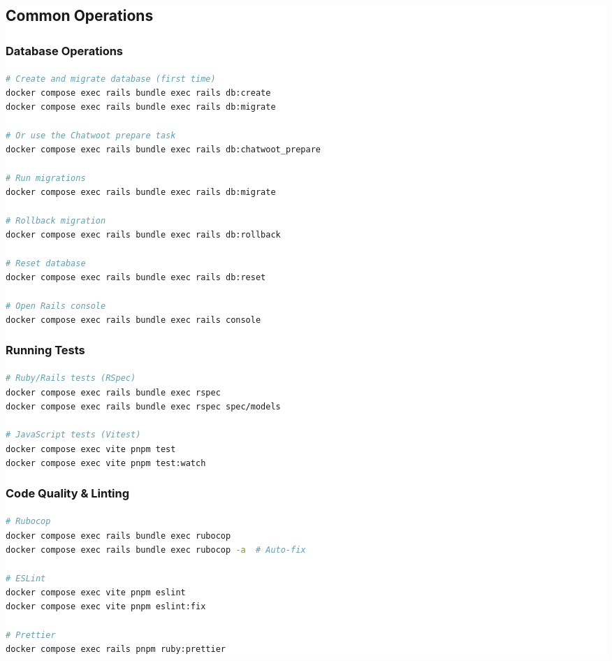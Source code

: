 ## Common Operations

### Database Operations

```bash
# Create and migrate database (first time)
docker compose exec rails bundle exec rails db:create
docker compose exec rails bundle exec rails db:migrate

# Or use the Chatwoot prepare task
docker compose exec rails bundle exec rails db:chatwoot_prepare

# Run migrations
docker compose exec rails bundle exec rails db:migrate

# Rollback migration
docker compose exec rails bundle exec rails db:rollback

# Reset database
docker compose exec rails bundle exec rails db:reset

# Open Rails console
docker compose exec rails bundle exec rails console
```

### Running Tests

```bash
# Ruby/Rails tests (RSpec)
docker compose exec rails bundle exec rspec
docker compose exec rails bundle exec rspec spec/models

# JavaScript tests (Vitest)
docker compose exec vite pnpm test
docker compose exec vite pnpm test:watch
```

### Code Quality & Linting

```bash
# Rubocop
docker compose exec rails bundle exec rubocop
docker compose exec rails bundle exec rubocop -a  # Auto-fix

# ESLint
docker compose exec vite pnpm eslint
docker compose exec vite pnpm eslint:fix

# Prettier
docker compose exec rails pnpm ruby:prettier
```
